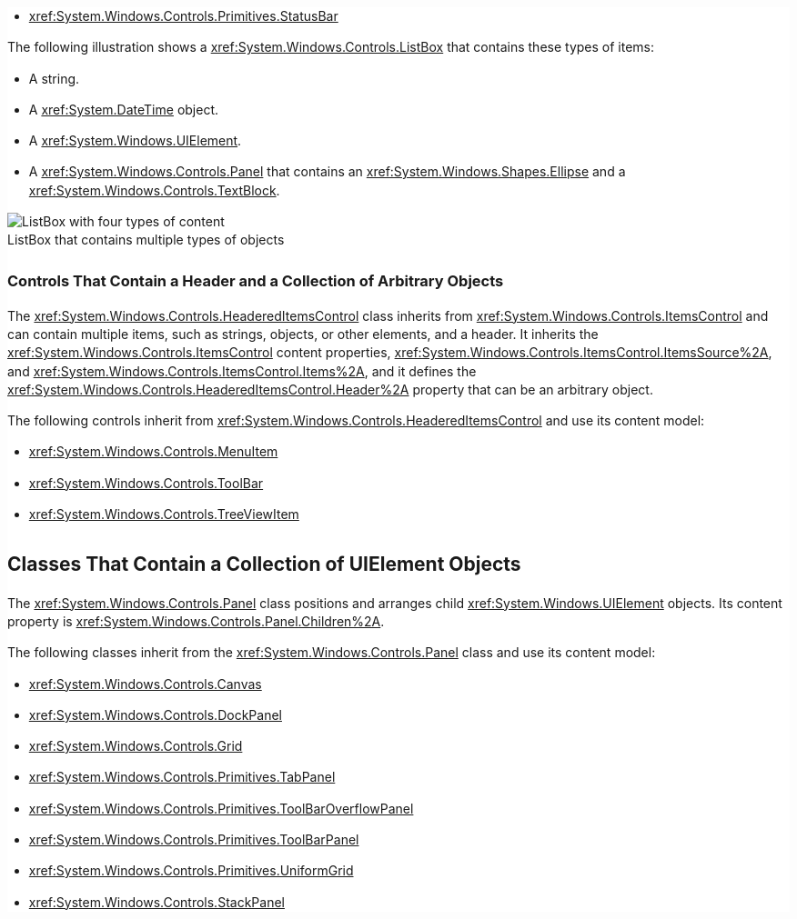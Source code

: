 - <xref:System.Windows.Controls.Primitives.StatusBar>  

 The following illustration shows a <xref:System.Windows.Controls.ListBox> that contains these types of items:  

- A string.  

- A <xref:System.DateTime> object.  

- A <xref:System.Windows.UIElement>.  

- A <xref:System.Windows.Controls.Panel> that contains an <xref:System.Windows.Shapes.Ellipse> and a <xref:System.Windows.Controls.TextBlock>.  

 ![ListBox with four types of content](../../../../docs/framework/wpf/controls/media/controlcontentmodellistbox2.PNG "ControlContentModelListBox2")  
ListBox that contains multiple types of objects  

### Controls That Contain a Header and a Collection of Arbitrary Objects  
 The <xref:System.Windows.Controls.HeaderedItemsControl> class inherits from <xref:System.Windows.Controls.ItemsControl> and can contain multiple items, such as strings, objects, or other elements, and a header. It inherits the <xref:System.Windows.Controls.ItemsControl> content properties, <xref:System.Windows.Controls.ItemsControl.ItemsSource%2A>, and <xref:System.Windows.Controls.ItemsControl.Items%2A>, and it defines the <xref:System.Windows.Controls.HeaderedItemsControl.Header%2A> property that can be an arbitrary object.  

 The following controls inherit from <xref:System.Windows.Controls.HeaderedItemsControl> and use its content model:  

- <xref:System.Windows.Controls.MenuItem>  

- <xref:System.Windows.Controls.ToolBar>  

- <xref:System.Windows.Controls.TreeViewItem>  

<a name="classes_that_contain_a_collection_of_uielement_objects"></a>   
## Classes That Contain a Collection of UIElement Objects  
 The <xref:System.Windows.Controls.Panel> class positions and arranges child <xref:System.Windows.UIElement> objects. Its content property is <xref:System.Windows.Controls.Panel.Children%2A>.  

 The following classes inherit from the <xref:System.Windows.Controls.Panel> class and use its content model:  

- <xref:System.Windows.Controls.Canvas>  

- <xref:System.Windows.Controls.DockPanel>  

- <xref:System.Windows.Controls.Grid>  

- <xref:System.Windows.Controls.Primitives.TabPanel>  

- <xref:System.Windows.Controls.Primitives.ToolBarOverflowPanel>  

- <xref:System.Windows.Controls.Primitives.ToolBarPanel>  

- <xref:System.Windows.Controls.Primitives.UniformGrid>  

- <xref:System.Windows.Controls.StackPanel>  
